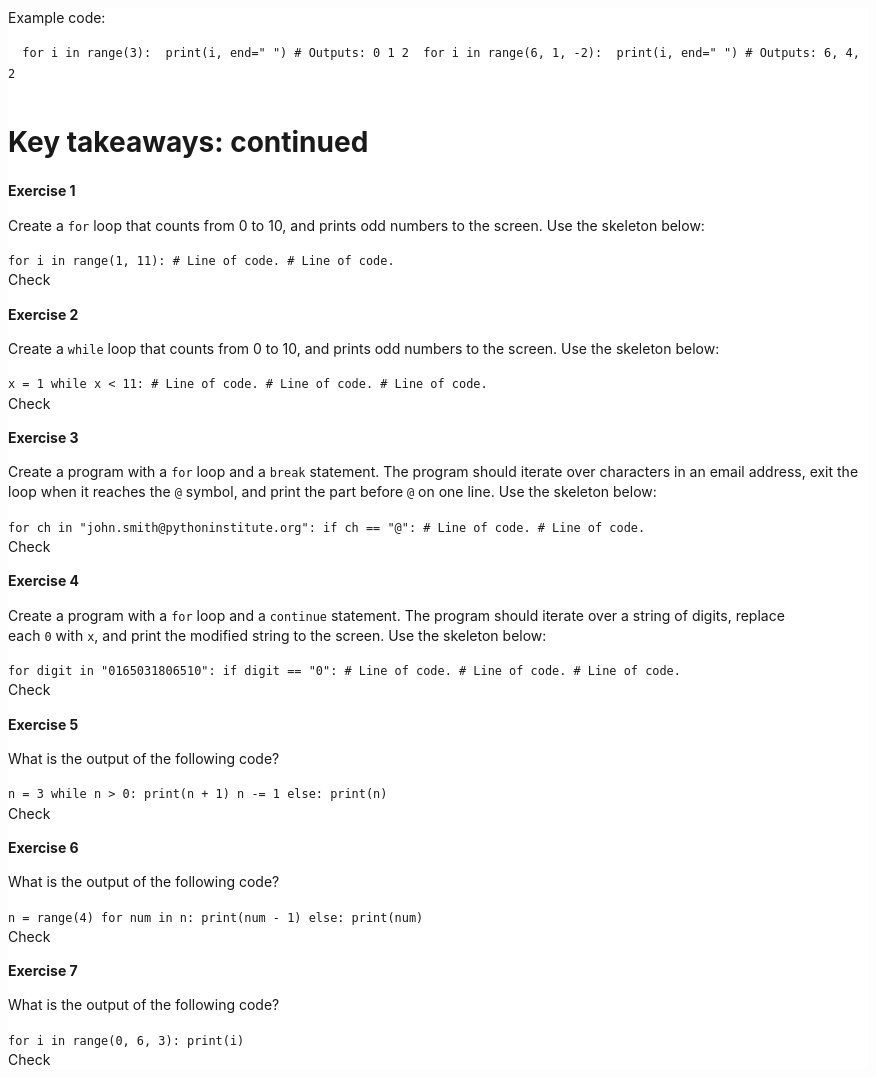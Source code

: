 Example code:

`   for i in range(3):  print(i, end=" ") # Outputs: 0 1 2  for i in range(6, 1, -2):  print(i, end=" ") # Outputs: 6, 4, 2   `

# Key takeaways: continued

**Exercise 1**

Create a `for` loop that counts from 0 to 10, and prints odd numbers to the screen. Use the skeleton below:

`for i in range(1, 11): # Line of code. # Line of code.`  
Check  

**Exercise 2**

Create a `while` loop that counts from 0 to 10, and prints odd numbers to the screen. Use the skeleton below:

`x = 1 while x < 11: # Line of code. # Line of code. # Line of code.`  
Check  

**Exercise 3**

Create a program with a `for` loop and a `break` statement. The program should iterate over characters in an email address, exit the loop when it reaches the `@` symbol, and print the part before `@` on one line. Use the skeleton below:

`for ch in "john.smith@pythoninstitute.org": if ch == "@": # Line of code. # Line of code.`  
Check  

**Exercise 4**

Create a program with a `for` loop and a `continue` statement. The program should iterate over a string of digits, replace each `0` with `x`, and print the modified string to the screen. Use the skeleton below:

`for digit in "0165031806510": if digit == "0": # Line of code. # Line of code. # Line of code.`  
Check

**Exercise 5**

What is the output of the following code?

`n = 3 while n > 0: print(n + 1) n -= 1 else: print(n)`  
Check  

**Exercise 6**

What is the output of the following code?

`n = range(4) for num in n: print(num - 1) else: print(num)`  
Check

**Exercise 7**

What is the output of the following code?

`for i in range(0, 6, 3): print(i)`  
Check
